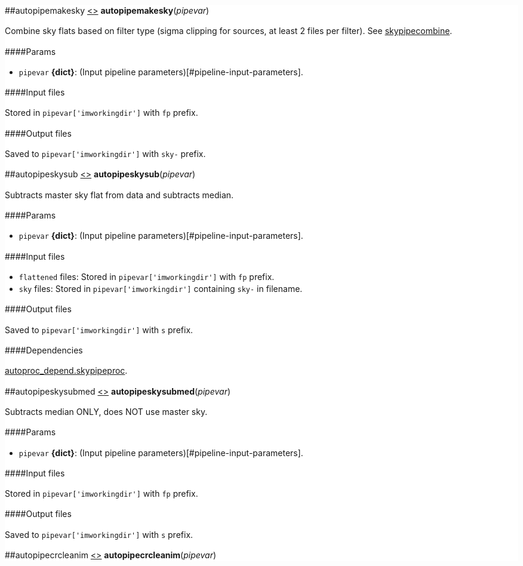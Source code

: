 ##autopipemakesky
[<>](https://github.com/astroumd/photometrypipeline/blob/master/photopipe/reduction/auto/autoproc_steps.py#L214 "Source") **autopipemakesky**(<i>pipevar</i>)

Combine sky flats based on filter type (sigma clipping for sources, at least 2 files per filter). See [skypipecombine](https://github.com/maxperry/photometrypipeline/wiki/autoproc_depend.py#skypipecombine).

####Params

* `pipevar` **{dict}**: (Input pipeline parameters)[#pipeline-input-parameters].

####Input files

Stored in `pipevar['imworkingdir']` with `fp` prefix.

####Output files

Saved to `pipevar['imworkingdir']` with `sky-` prefix.

##autopipeskysub
[<>](https://github.com/astroumd/photometrypipeline/blob/master/photopipe/reduction/auto/autoproc_steps.py#L351 "Source") **autopipeskysub**(<i>pipevar</i>)

Subtracts master sky flat from data and subtracts median.

####Params

* `pipevar` **{dict}**: (Input pipeline parameters)[#pipeline-input-parameters].

####Input files

* `flattened` files: Stored in `pipevar['imworkingdir']` with `fp` prefix.
* `sky` files: Stored in `pipevar['imworkingdir']` containing `sky-` in filename.

####Output files

Saved to `pipevar['imworkingdir']` with `s` prefix.

####Dependencies

[autoproc_depend.skypipeproc](https://github.com/astroumd/photometrypipeline/wiki/autoproc_depend.py#skypipeproc).

##autopipeskysubmed
[<>](https://github.com/astroumd/photometrypipeline/blob/master/photopipe/reduction/auto/autoproc_steps.py#L291 "Source") **autopipeskysubmed**(<i>pipevar</i>)

Subtracts median ONLY, does NOT use master sky.

####Params

* `pipevar` **{dict}**: (Input pipeline parameters)[#pipeline-input-parameters].

####Input files

Stored in `pipevar['imworkingdir']` with `fp` prefix.

####Output files

Saved to `pipevar['imworkingdir']` with `s` prefix.

##autopipecrcleanim
[<>](https://github.com/astroumd/photometrypipeline/blob/master/photopipe/reduction/auto/autoproc_steps.py#L426 "Source") **autopipecrcleanim**(<i>pipevar</i>)
